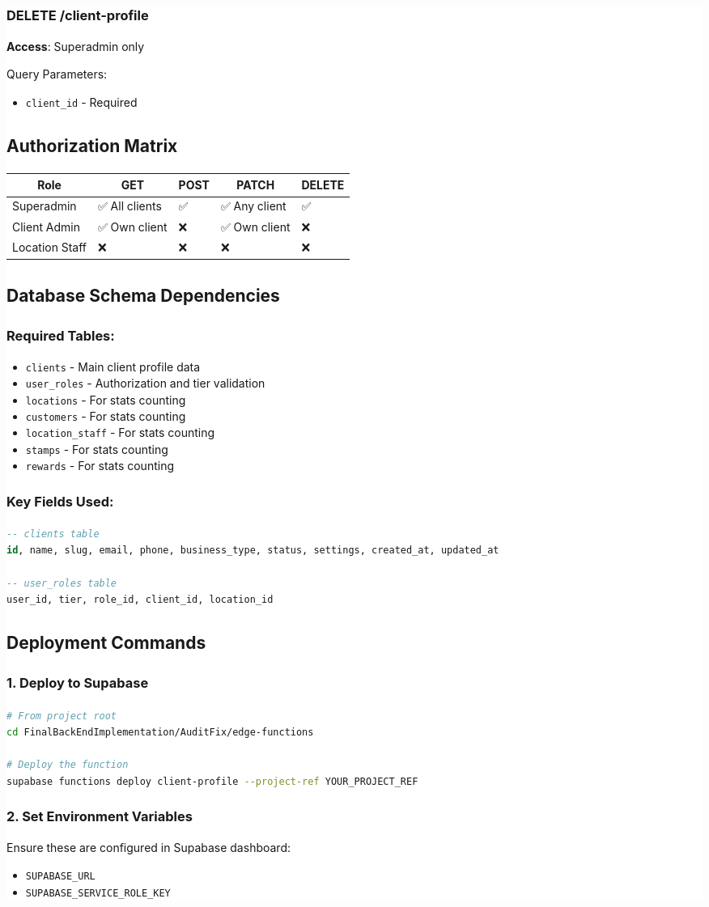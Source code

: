 ### DELETE /client-profile
**Access**: Superadmin only

Query Parameters:
- `client_id` - Required

## Authorization Matrix

| Role | GET | POST | PATCH | DELETE |
|------|-----|------|-------|--------|
| Superadmin | ✅ All clients | ✅ | ✅ Any client | ✅ |
| Client Admin | ✅ Own client | ❌ | ✅ Own client | ❌ |
| Location Staff | ❌ | ❌ | ❌ | ❌ |

## Database Schema Dependencies

### Required Tables:
- `clients` - Main client profile data
- `user_roles` - Authorization and tier validation
- `locations` - For stats counting
- `customers` - For stats counting  
- `location_staff` - For stats counting
- `stamps` - For stats counting
- `rewards` - For stats counting

### Key Fields Used:
```sql
-- clients table
id, name, slug, email, phone, business_type, status, settings, created_at, updated_at

-- user_roles table  
user_id, tier, role_id, client_id, location_id
```

## Deployment Commands

### 1. Deploy to Supabase
```bash
# From project root
cd FinalBackEndImplementation/AuditFix/edge-functions

# Deploy the function
supabase functions deploy client-profile --project-ref YOUR_PROJECT_REF
```

### 2. Set Environment Variables
Ensure these are configured in Supabase dashboard:
- `SUPABASE_URL`
- `SUPABASE_SERVICE_ROLE_KEY`

